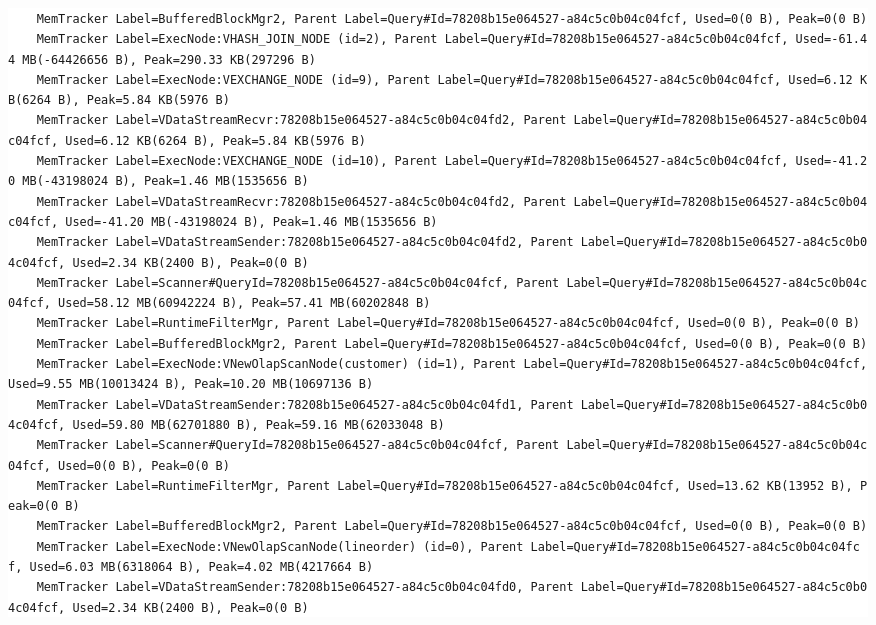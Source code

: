 ```
    MemTracker Label=BufferedBlockMgr2, Parent Label=Query#Id=78208b15e064527-a84c5c0b04c04fcf, Used=0(0 B), Peak=0(0 B)
    MemTracker Label=ExecNode:VHASH_JOIN_NODE (id=2), Parent Label=Query#Id=78208b15e064527-a84c5c0b04c04fcf, Used=-61.44 MB(-64426656 B), Peak=290.33 KB(297296 B)
    MemTracker Label=ExecNode:VEXCHANGE_NODE (id=9), Parent Label=Query#Id=78208b15e064527-a84c5c0b04c04fcf, Used=6.12 KB(6264 B), Peak=5.84 KB(5976 B)
    MemTracker Label=VDataStreamRecvr:78208b15e064527-a84c5c0b04c04fd2, Parent Label=Query#Id=78208b15e064527-a84c5c0b04c04fcf, Used=6.12 KB(6264 B), Peak=5.84 KB(5976 B)
    MemTracker Label=ExecNode:VEXCHANGE_NODE (id=10), Parent Label=Query#Id=78208b15e064527-a84c5c0b04c04fcf, Used=-41.20 MB(-43198024 B), Peak=1.46 MB(1535656 B)
    MemTracker Label=VDataStreamRecvr:78208b15e064527-a84c5c0b04c04fd2, Parent Label=Query#Id=78208b15e064527-a84c5c0b04c04fcf, Used=-41.20 MB(-43198024 B), Peak=1.46 MB(1535656 B)
    MemTracker Label=VDataStreamSender:78208b15e064527-a84c5c0b04c04fd2, Parent Label=Query#Id=78208b15e064527-a84c5c0b04c04fcf, Used=2.34 KB(2400 B), Peak=0(0 B)
    MemTracker Label=Scanner#QueryId=78208b15e064527-a84c5c0b04c04fcf, Parent Label=Query#Id=78208b15e064527-a84c5c0b04c04fcf, Used=58.12 MB(60942224 B), Peak=57.41 MB(60202848 B)
    MemTracker Label=RuntimeFilterMgr, Parent Label=Query#Id=78208b15e064527-a84c5c0b04c04fcf, Used=0(0 B), Peak=0(0 B)
    MemTracker Label=BufferedBlockMgr2, Parent Label=Query#Id=78208b15e064527-a84c5c0b04c04fcf, Used=0(0 B), Peak=0(0 B)
    MemTracker Label=ExecNode:VNewOlapScanNode(customer) (id=1), Parent Label=Query#Id=78208b15e064527-a84c5c0b04c04fcf, Used=9.55 MB(10013424 B), Peak=10.20 MB(10697136 B)
    MemTracker Label=VDataStreamSender:78208b15e064527-a84c5c0b04c04fd1, Parent Label=Query#Id=78208b15e064527-a84c5c0b04c04fcf, Used=59.80 MB(62701880 B), Peak=59.16 MB(62033048 B)
    MemTracker Label=Scanner#QueryId=78208b15e064527-a84c5c0b04c04fcf, Parent Label=Query#Id=78208b15e064527-a84c5c0b04c04fcf, Used=0(0 B), Peak=0(0 B)
    MemTracker Label=RuntimeFilterMgr, Parent Label=Query#Id=78208b15e064527-a84c5c0b04c04fcf, Used=13.62 KB(13952 B), Peak=0(0 B)
    MemTracker Label=BufferedBlockMgr2, Parent Label=Query#Id=78208b15e064527-a84c5c0b04c04fcf, Used=0(0 B), Peak=0(0 B)
    MemTracker Label=ExecNode:VNewOlapScanNode(lineorder) (id=0), Parent Label=Query#Id=78208b15e064527-a84c5c0b04c04fcf, Used=6.03 MB(6318064 B), Peak=4.02 MB(4217664 B)
    MemTracker Label=VDataStreamSender:78208b15e064527-a84c5c0b04c04fd0, Parent Label=Query#Id=78208b15e064527-a84c5c0b04c04fcf, Used=2.34 KB(2400 B), Peak=0(0 B)
```

</version>
